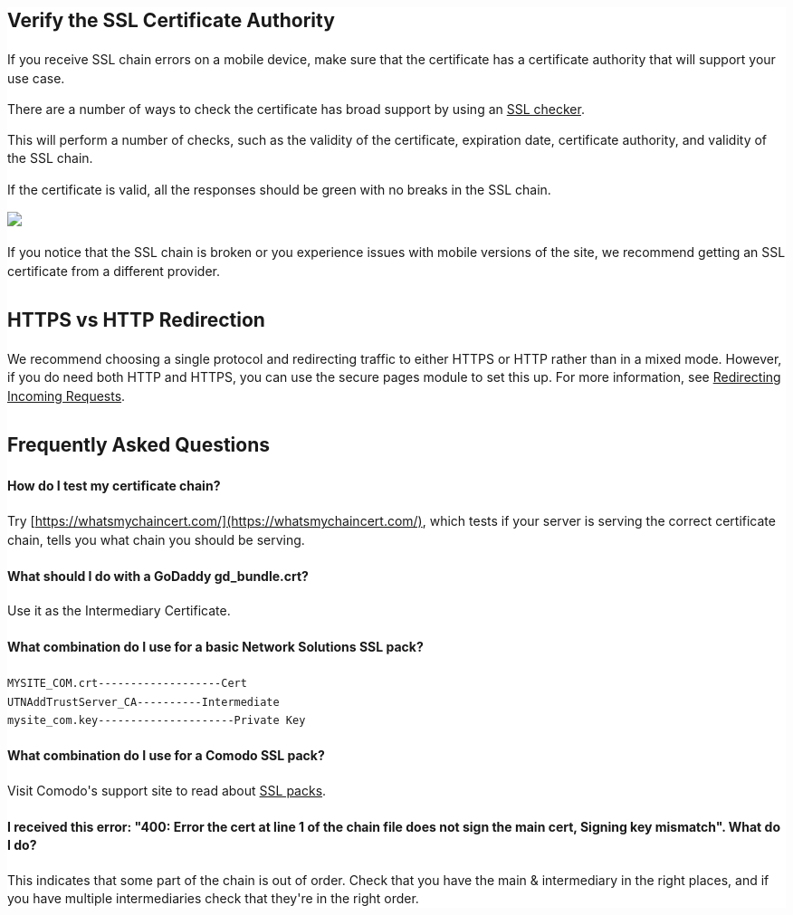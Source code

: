## Verify the SSL Certificate Authority

If you receive SSL chain errors on a mobile device, make sure that the certificate has a certificate authority that will support your use case.

There are a number of ways to check the certificate has broad support by using an [SSL checker](http://www.sslshopper.com/ssl-checker.html).  

This will perform a number of checks, such as the validity of the certificate, expiration date, certificate authority, and validity of the SSL chain.  


If the certificate is valid, all the responses should be green with no breaks in the SSL chain.

![](https://www.getpantheon.com/sites/default/files/docs/desk_images/150678)

If you notice that the SSL chain is broken or you experience issues with mobile versions of the site, we recommend getting an SSL certificate from a different provider.

## HTTPS vs HTTP Redirection

We recommend choosing a single protocol and redirecting traffic to either HTTPS or HTTP rather than in a mixed mode. However, if you do need both HTTP and HTTPS, you can use the secure pages module to set this up. For more information, see [Redirecting Incoming Requests](/docs/articles/sites/code/redirect-incoming-requests/).  


## Frequently Asked Questions

#### How do I test my certificate chain?

Try [https://whatsmychaincert.com/](https://whatsmychaincert.com/), which tests if your server is serving the correct certificate chain, tells you what chain you should be serving.

#### What should I do with a GoDaddy gd\_bundle.crt?

Use it as the Intermediary Certificate.

#### What combination do I use for a basic Network Solutions SSL pack?

    MYSITE_COM.crt-------------------Cert
    UTNAddTrustServer_CA----------Intermediate
    mysite_com.key---------------------Private Key

#### What combination do I use for a Comodo SSL pack?

Visit Comodo's support site to read about [SSL packs](https://support.comodo.com/index.php?/Default/Knowledgebase/Article/View/620/1/).

#### I received this error: "400: Error the cert at line 1 of the chain file does not sign the main cert, Signing key mismatch". What do I do?

This indicates that some part of the chain is out of order. Check that you have the main & intermediary in the right places, and if you have multiple intermediaries check that they're in the right order.
